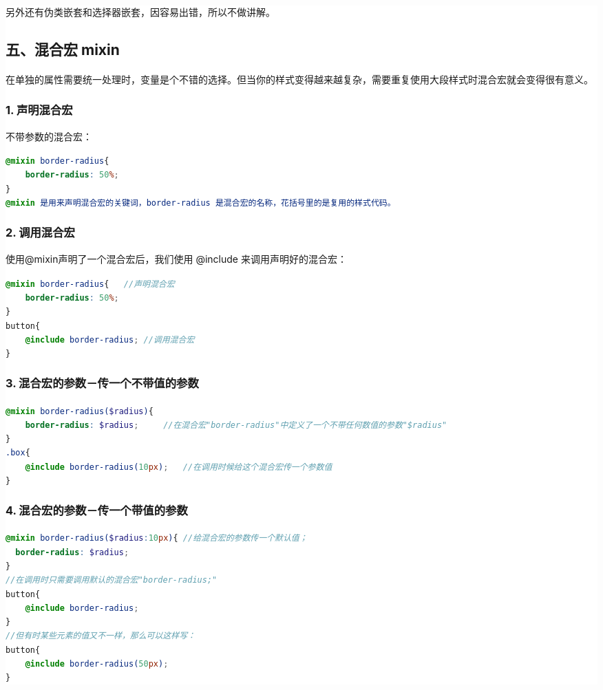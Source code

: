 另外还有伪类嵌套和选择器嵌套，因容易出错，所以不做讲解。

##  五、混合宏 mixin

在单独的属性需要统一处理时，变量是个不错的选择。但当你的样式变得越来越复杂，需要重复使用大段样式时混合宏就会变得很有意义。

### 1. 声明混合宏

不带参数的混合宏：

```scss
@mixin border-radius{
	border-radius: 50%;
}
@mixin 是用来声明混合宏的关键词，border-radius 是混合宏的名称，花括号里的是复用的样式代码。
```

### 2. 调用混合宏

使用@mixin声明了一个混合宏后，我们使用 @include 来调用声明好的混合宏：

```scss
@mixin border-radius{	//声明混合宏
	border-radius: 50%;
}
button{
	@include border-radius;	//调用混合宏
}
```

### 3. 混合宏的参数－传一个不带值的参数

```scss
@mixin border-radius($radius){
	border-radius: $radius;		//在混合宏"border-radius"中定义了一个不带任何数值的参数"$radius"
}
.box{
	@include border-radius(10px);	//在调用时候给这个混合宏传一个参数值
}
```

### 4. 混合宏的参数－传一个带值的参数

```scss
@mixin border-radius($radius:10px){	//给混合宏的参数传一个默认值；
  border-radius: $radius;
}
//在调用时只需要调用默认的混合宏"border-radius;"
button{
	@include border-radius;
}
//但有时某些元素的值又不一样，那么可以这样写：
button{
	@include border-radius(50px);
}
```
